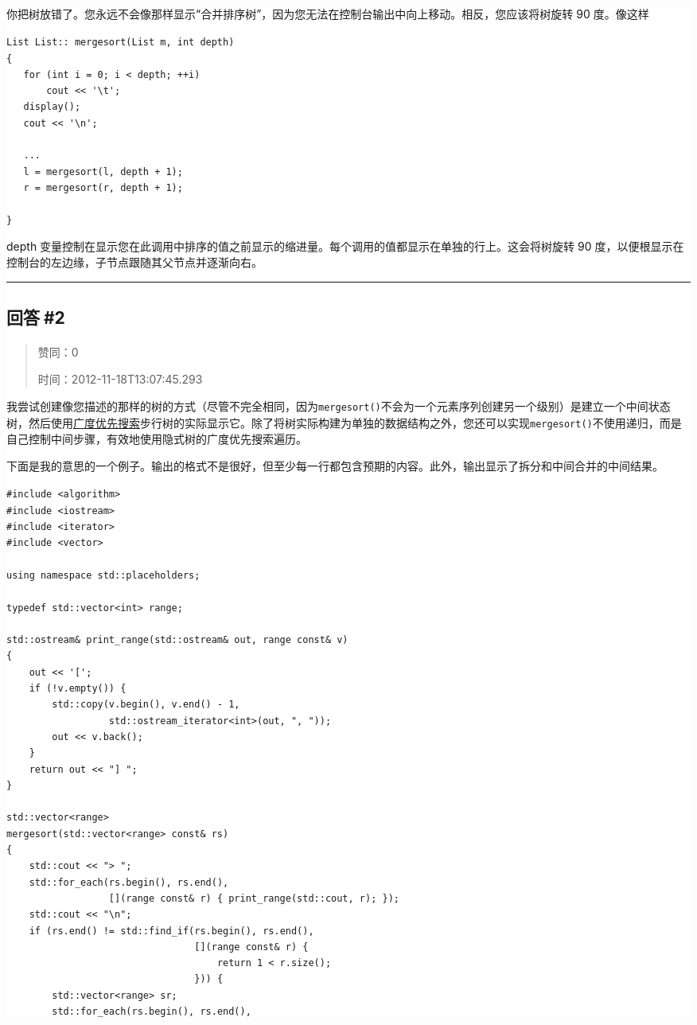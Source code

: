 你把树放错了。您永远不会像那样显示“合并排序树”，因为您无法在控制台输出中向上移动。相反，您应该将树旋转 90 度。像这样

```
List List:: mergesort(List m, int depth)
{
   for (int i = 0; i < depth; ++i)
       cout << '\t';
   display();
   cout << '\n';

   ...
   l = mergesort(l, depth + 1);
   r = mergesort(r, depth + 1);

} 
```

depth 变量控制在显示您在此调用中排序的值之前显示的缩进量。每个调用的值都显示在单独的行上。这会将树旋转 90 度，以便根显示在控制台的左边缘，子节点跟随其父节点并逐渐向右。

* * *

## 回答 #2

> 赞同：0
> 
> 时间：2012-11-18T13:07:45.293

我尝试创建像您描述的那样的树的方式（尽管不完全相同，因为`mergesort()`不会为一个元素序列创建另一个级别）是建立一个中间状态树，然后使用[广度优先搜索](http://en.wikipedia.org/wiki/Breadth-first_search)步行树的实际显示它。除了将树实际构建为单独的数据结构之外，您还可以实现`mergesort()`不使用递归，而是自己控制中间步骤，有效地使用隐式树的广度优先搜索遍历。

下面是我的意思的一个例子。输出的格式不是很好，但至少每一行都包含预期的内容。此外，输出显示了拆分和中间合并的中间结果。

```
#include <algorithm>
#include <iostream>
#include <iterator>
#include <vector>

using namespace std::placeholders;

typedef std::vector<int> range;

std::ostream& print_range(std::ostream& out, range const& v)
{
    out << '[';
    if (!v.empty()) {
        std::copy(v.begin(), v.end() - 1,
                  std::ostream_iterator<int>(out, ", "));
        out << v.back();
    }
    return out << "] ";
}

std::vector<range>
mergesort(std::vector<range> const& rs)
{
    std::cout << "> ";
    std::for_each(rs.begin(), rs.end(),
                  [](range const& r) { print_range(std::cout, r); });
    std::cout << "\n";
    if (rs.end() != std::find_if(rs.begin(), rs.end(),
                                 [](range const& r) {
                                     return 1 < r.size();
                                 })) {
        std::vector<range> sr;
        std::for_each(rs.begin(), rs.end(),
```